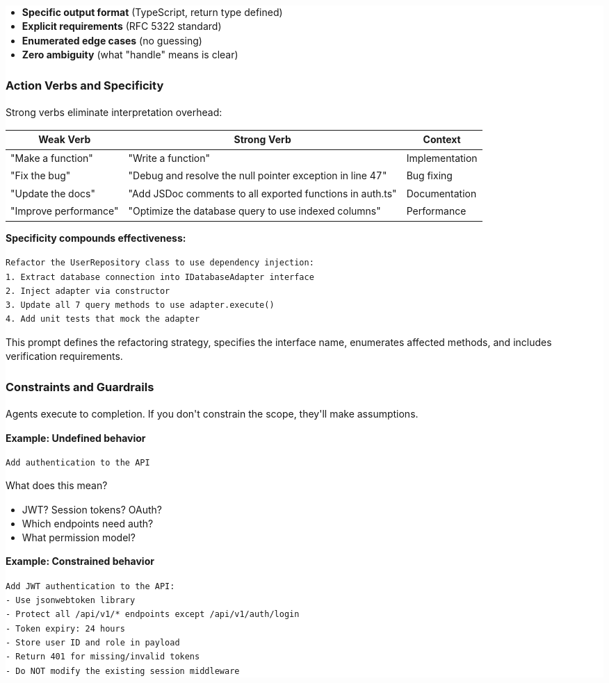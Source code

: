 - **Specific output format** (TypeScript, return type defined)
- **Explicit requirements** (RFC 5322 standard)
- **Enumerated edge cases** (no guessing)
- **Zero ambiguity** (what "handle" means is clear)

### Action Verbs and Specificity

Strong verbs eliminate interpretation overhead:

| Weak Verb             | Strong Verb                                               | Context        |
| --------------------- | --------------------------------------------------------- | -------------- |
| "Make a function"     | "Write a function"                                        | Implementation |
| "Fix the bug"         | "Debug and resolve the null pointer exception in line 47" | Bug fixing     |
| "Update the docs"     | "Add JSDoc comments to all exported functions in auth.ts" | Documentation  |
| "Improve performance" | "Optimize the database query to use indexed columns"      | Performance    |

**Specificity compounds effectiveness:**

```
Refactor the UserRepository class to use dependency injection:
1. Extract database connection into IDatabaseAdapter interface
2. Inject adapter via constructor
3. Update all 7 query methods to use adapter.execute()
4. Add unit tests that mock the adapter
```

This prompt defines the refactoring strategy, specifies the interface name, enumerates affected methods, and includes verification requirements.

### Constraints and Guardrails

Agents execute to completion. If you don't constrain the scope, they'll make assumptions.

**Example: Undefined behavior**

```
Add authentication to the API
```

What does this mean?

- JWT? Session tokens? OAuth?
- Which endpoints need auth?
- What permission model?

**Example: Constrained behavior**

```
Add JWT authentication to the API:
- Use jsonwebtoken library
- Protect all /api/v1/* endpoints except /api/v1/auth/login
- Token expiry: 24 hours
- Store user ID and role in payload
- Return 401 for missing/invalid tokens
- Do NOT modify the existing session middleware
```
